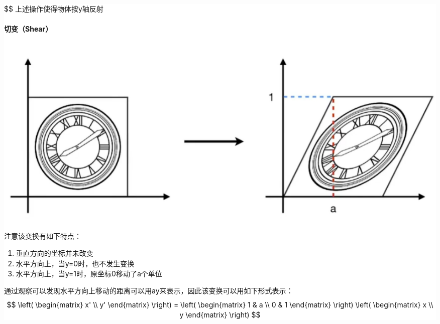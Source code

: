 $$
上述操作使得物体按y轴反射

#### 切变（Shear）

![image-20220109150600560](..\images\image-20220109150600560.png)

注意该变换有如下特点：

1. 垂直方向的坐标并未改变
2. 水平方向上，当y=0时，也不发生变换
3. 水平方向上，当y=1时，原坐标0移动了a个单位

通过观察可以发现水平方向上移动的距离可以用ay来表示，因此该变换可以用如下形式表示：
$$
\left(
\begin{matrix}
x' \\
y'
\end{matrix}
\right) = 
\left(
\begin{matrix}
1 & a \\
0 & 1
\end{matrix}
\right)
\left(
\begin{matrix}
x \\
y
\end{matrix}
\right)
$$
